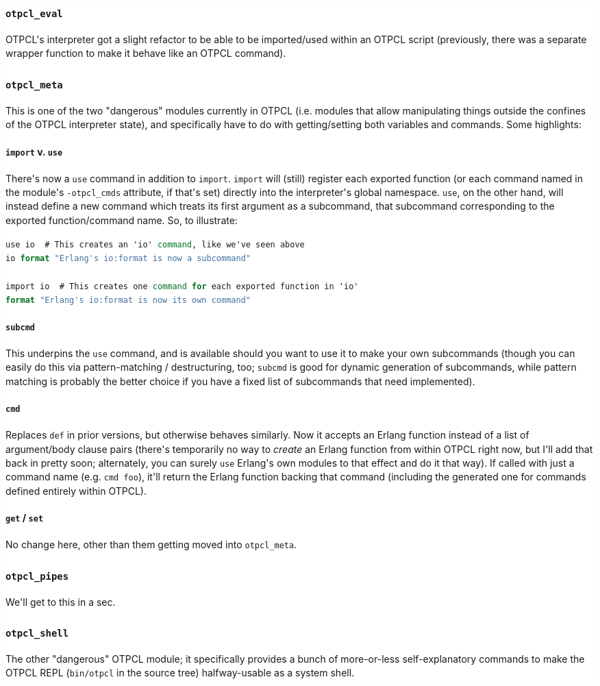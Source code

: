 ### `otpcl_eval`

OTPCL's interpreter got a slight refactor to be able to be imported/used within an OTPCL script (previously, there was a separate wrapper function to make it behave like an OTPCL command).

### `otpcl_meta`

This is one of the two "dangerous" modules currently in OTPCL (i.e. modules that allow manipulating things outside the confines of the OTPCL interpreter state), and specifically have to do with getting/setting both variables and commands.  Some highlights:

#### `import` v. `use`

There's now a `use` command in addition to `import`.  `import` will (still) register each exported function (or each command named in the module's `-otpcl_cmds` attribute, if that's set) directly into the interpreter's global namespace.  `use`, on the other hand, will instead define a new command which treats its first argument as a subcommand, that subcommand corresponding to the exported function/command name.  So, to illustrate:

```tcl
use io  # This creates an 'io' command, like we've seen above
io format "Erlang's io:format is now a subcommand"

import io  # This creates one command for each exported function in 'io'
format "Erlang's io:format is now its own command"
```

#### `subcmd`

This underpins the `use` command, and is available should you want to use it to make your own subcommands (though you can easily do this via pattern-matching / destructuring, too; `subcmd` is good for dynamic generation of subcommands, while pattern matching is probably the better choice if you have a fixed list of subcommands that need implemented).

#### `cmd`

Replaces `def` in prior versions, but otherwise behaves similarly.  Now it accepts an Erlang function instead of a list of argument/body clause pairs (there's temporarily no way to *create* an Erlang function from within OTPCL right now, but I'll add that back in pretty soon; alternately, you can surely `use` Erlang's own modules to that effect and do it that way).  If called with just a command name (e.g. `cmd foo`), it'll return the Erlang function backing that command (including the generated one for commands defined entirely within OTPCL).

#### `get` / `set`

No change here, other than them getting moved into `otpcl_meta`.

### `otpcl_pipes`

We'll get to this in a sec.

### `otpcl_shell`

The other "dangerous" OTPCL module; it specifically provides a bunch of more-or-less self-explanatory commands to make the OTPCL REPL (`bin/otpcl` in the source tree) halfway-usable as a system shell.
